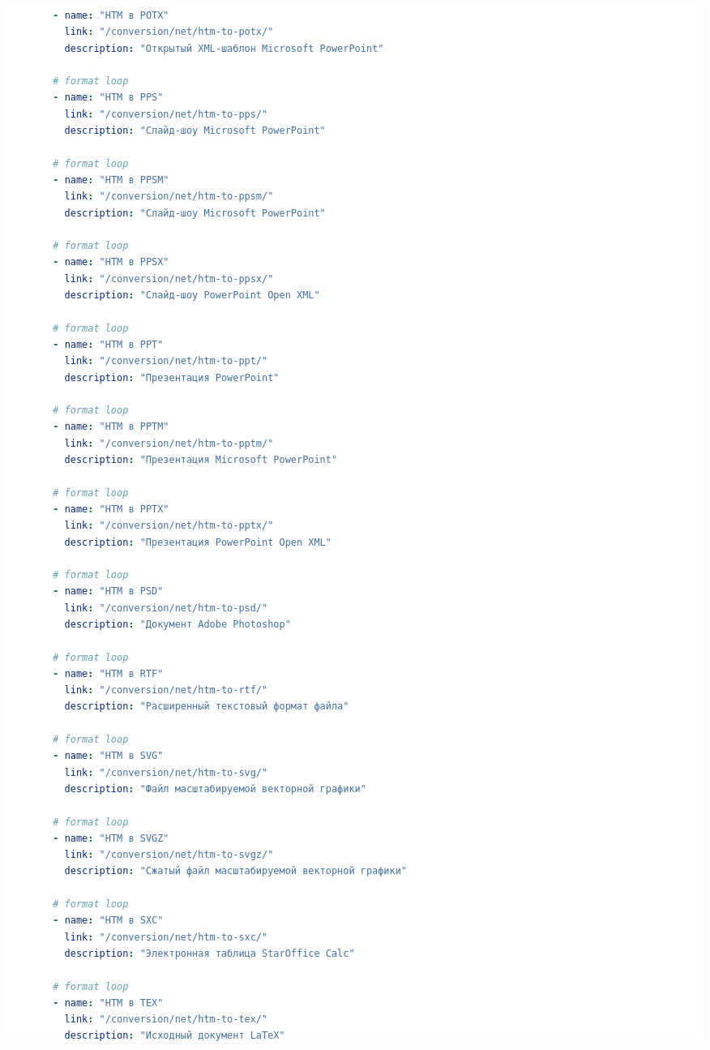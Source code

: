 ```yaml
        - name: "HTM в POTX"
          link: "/conversion/net/htm-to-potx/"
          description: "Открытый XML-шаблон Microsoft PowerPoint"

        # format loop
        - name: "HTM в PPS"
          link: "/conversion/net/htm-to-pps/"
          description: "Слайд-шоу Microsoft PowerPoint"

        # format loop
        - name: "HTM в PPSM"
          link: "/conversion/net/htm-to-ppsm/"
          description: "Слайд-шоу Microsoft PowerPoint"

        # format loop
        - name: "HTM в PPSX"
          link: "/conversion/net/htm-to-ppsx/"
          description: "Слайд-шоу PowerPoint Open XML"

        # format loop
        - name: "HTM в PPT"
          link: "/conversion/net/htm-to-ppt/"
          description: "Презентация PowerPoint"

        # format loop
        - name: "HTM в PPTM"
          link: "/conversion/net/htm-to-pptm/"
          description: "Презентация Microsoft PowerPoint"

        # format loop
        - name: "HTM в PPTX"
          link: "/conversion/net/htm-to-pptx/"
          description: "Презентация PowerPoint Open XML"

        # format loop
        - name: "HTM в PSD"
          link: "/conversion/net/htm-to-psd/"
          description: "Документ Adobe Photoshop"

        # format loop
        - name: "HTM в RTF"
          link: "/conversion/net/htm-to-rtf/"
          description: "Расширенный текстовый формат файла"

        # format loop
        - name: "HTM в SVG"
          link: "/conversion/net/htm-to-svg/"
          description: "Файл масштабируемой векторной графики"

        # format loop
        - name: "HTM в SVGZ"
          link: "/conversion/net/htm-to-svgz/"
          description: "Сжатый файл масштабируемой векторной графики"

        # format loop
        - name: "HTM в SXC"
          link: "/conversion/net/htm-to-sxc/"
          description: "Электронная таблица StarOffice Calc"

        # format loop
        - name: "HTM в TEX"
          link: "/conversion/net/htm-to-tex/"
          description: "Исходный документ LaTeX"
```
